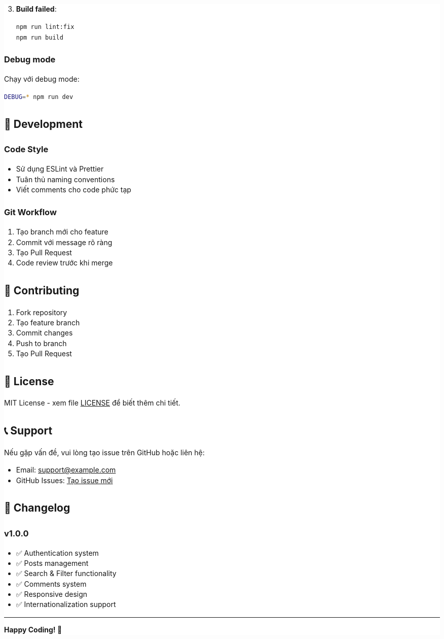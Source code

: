 3. **Build failed**:
   ```bash
   npm run lint:fix
   npm run build
   ```

### Debug mode
Chạy với debug mode:
```bash
DEBUG=* npm run dev
```

## 📝 Development

### Code Style
- Sử dụng ESLint và Prettier
- Tuân thủ naming conventions
- Viết comments cho code phức tạp

### Git Workflow
1. Tạo branch mới cho feature
2. Commit với message rõ ràng
3. Tạo Pull Request
4. Code review trước khi merge

## 🤝 Contributing

1. Fork repository
2. Tạo feature branch
3. Commit changes
4. Push to branch
5. Tạo Pull Request

## 📄 License

MIT License - xem file [LICENSE](LICENSE) để biết thêm chi tiết.

## 📞 Support

Nếu gặp vấn đề, vui lòng tạo issue trên GitHub hoặc liên hệ:

- Email: support@example.com
- GitHub Issues: [Tạo issue mới](https://github.com/your-repo/issues)

## 🔄 Changelog

### v1.0.0
- ✅ Authentication system
- ✅ Posts management
- ✅ Search & Filter functionality
- ✅ Comments system
- ✅ Responsive design
- ✅ Internationalization support

---

**Happy Coding! 🎉**
